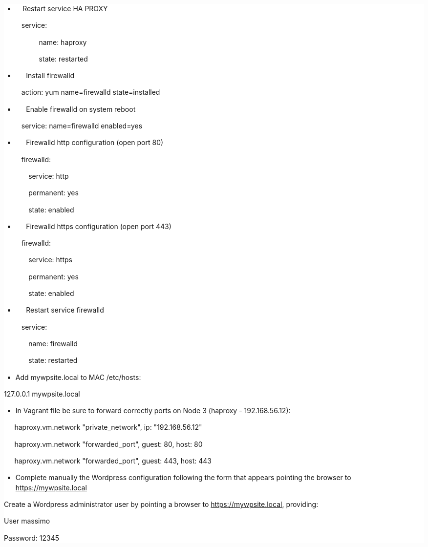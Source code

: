 - `  `Restart service HA PROXY

`     `service:

`          `name: haproxy

`          `state: restarted

- `   `Install firewalld

`     `action: yum name=firewalld state=installed

- `   `Enable firewalld on system reboot

`     `service: name=firewalld enabled=yes

- `   `Firewalld http configuration (open port 80) 

`     `firewalld:

`       `service: http

`       `permanent: yes

`       `state: enabled

- `   `Firewalld https configuration (open port 443)

`     `firewalld:

`       `service: https

`       `permanent: yes

`       `state: enabled

- `   `Restart service firewalld

`     `service:

`       `name: firewalld

`       `state: restarted

- Add mywpsite.local to MAC /etc/hosts:

127\.0.0.1	mywpsite.local

- In Vagrant file be sure to forward correctly ports on Node 3 (haproxy - 192.168.56.12):

`	`haproxy.vm.network "private\_network", ip: "192.168.56.12"

`  	`haproxy.vm.network "forwarded\_port", guest: 80, host: 80

` 	`haproxy.vm.network "forwarded\_port", guest: 443, host: 443


- Complete manually the Wordpress configuration following the form that appears pointing the browser to https://mywpsite.local 

Create a Wordpress administrator user by pointing a browser to https://mywpsite.local, providing:

User massimo

Password: 12345
